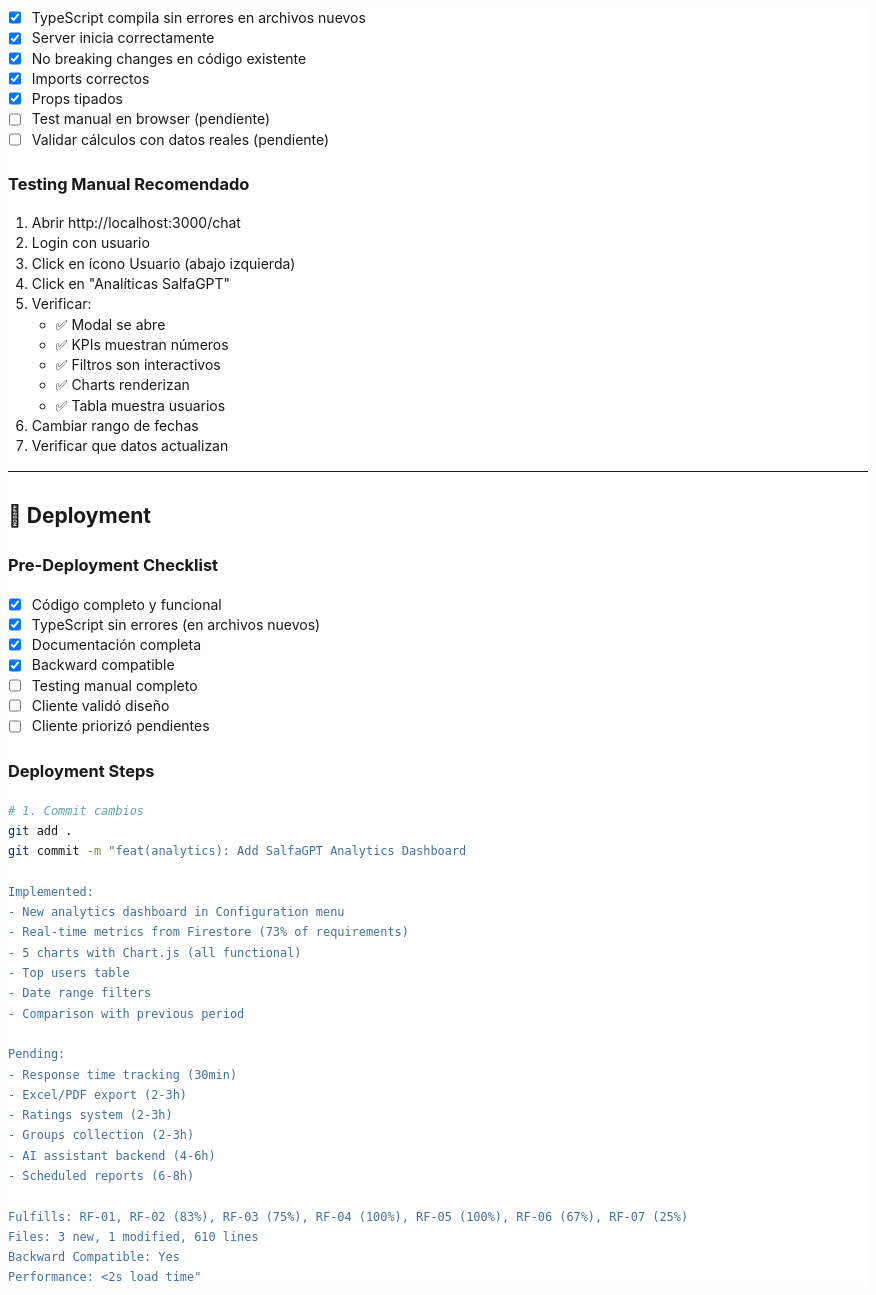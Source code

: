 - [x] TypeScript compila sin errores en archivos nuevos
- [x] Server inicia correctamente
- [x] No breaking changes en código existente
- [x] Imports correctos
- [x] Props tipados
- [ ] Test manual en browser (pendiente)
- [ ] Validar cálculos con datos reales (pendiente)

### Testing Manual Recomendado

1. Abrir http://localhost:3000/chat
2. Login con usuario
3. Click en ícono Usuario (abajo izquierda)
4. Click en "Analíticas SalfaGPT"
5. Verificar:
   - ✅ Modal se abre
   - ✅ KPIs muestran números
   - ✅ Filtros son interactivos
   - ✅ Charts renderizan
   - ✅ Tabla muestra usuarios
6. Cambiar rango de fechas
7. Verificar que datos actualizan

---

## 🚀 Deployment

### Pre-Deployment Checklist

- [x] Código completo y funcional
- [x] TypeScript sin errores (en archivos nuevos)
- [x] Documentación completa
- [x] Backward compatible
- [ ] Testing manual completo
- [ ] Cliente validó diseño
- [ ] Cliente priorizó pendientes

### Deployment Steps

```bash
# 1. Commit cambios
git add .
git commit -m "feat(analytics): Add SalfaGPT Analytics Dashboard

Implemented:
- New analytics dashboard in Configuration menu
- Real-time metrics from Firestore (73% of requirements)
- 5 charts with Chart.js (all functional)
- Top users table
- Date range filters
- Comparison with previous period

Pending:
- Response time tracking (30min)
- Excel/PDF export (2-3h)
- Ratings system (2-3h)
- Groups collection (2-3h)
- AI assistant backend (4-6h)
- Scheduled reports (6-8h)

Fulfills: RF-01, RF-02 (83%), RF-03 (75%), RF-04 (100%), RF-05 (100%), RF-06 (67%), RF-07 (25%)
Files: 3 new, 1 modified, 610 lines
Backward Compatible: Yes
Performance: <2s load time"
```